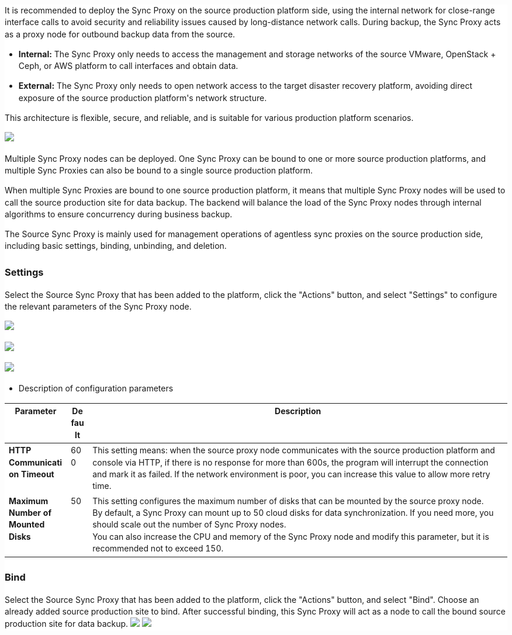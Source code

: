 It is recommended to deploy the Sync Proxy on the source production platform side, using the internal network for close-range interface calls to avoid security and reliability issues caused by long-distance network calls. During backup, the Sync Proxy acts as a proxy node for outbound backup data from the source.

* **Internal:** The Sync Proxy only needs to access the management and storage networks of the source VMware, OpenStack + Ceph, or AWS platform to call interfaces and obtain data.

* **External:** The Sync Proxy only needs to open network access to the target disaster recovery platform, avoiding direct exposure of the source production platform's network structure.

This architecture is flexible, secure, and reliable, and is suitable for various production platform scenarios.

![](./images/productionsiteconfiguration-source-sidesynchronizationagent-1.png)

Multiple Sync Proxy nodes can be deployed. One Sync Proxy can be bound to one or more source production platforms, and multiple Sync Proxies can also be bound to a single source production platform.

When multiple Sync Proxies are bound to one source production platform, it means that multiple Sync Proxy nodes will be used to call the source production site for data backup. The backend will balance the load of the Sync Proxy nodes through internal algorithms to ensure concurrency during business backup.

The Source Sync Proxy is mainly used for management operations of agentless sync proxies on the source production side, including basic settings, binding, unbinding, and deletion.

### **Settings**

Select the Source Sync Proxy that has been added to the platform, click the "Actions" button, and select "Settings" to configure the relevant parameters of the Sync Proxy node.

![](./images/productionsiteconfiguration-source-sidesynchronizationagent-2.png)

![](./images/productionsiteconfiguration-source-sidesynchronizationagent-3.png)

![](./images/productionsiteconfiguration-source-sidesynchronizationagent-4.png)

* Description of configuration parameters

| **Parameter**           | **Default** | **Description**                                                                                                                                                                                                                   |
| ----------------------- | ----------- | --------------------------------------------------------------------------------------------------------------------------------------------------------------------------------------------------------------------------------- |
| **HTTP Communication Timeout** | 600       | This setting means: when the source proxy node communicates with the source production platform and console via HTTP, if there is no response for more than 600s, the program will interrupt the connection and mark it as failed. If the network environment is poor, you can increase this value to allow more retry time. |
| **Maximum Number of Mounted Disks** | 50        | This setting configures the maximum number of disks that can be mounted by the source proxy node.<br>By default, a Sync Proxy can mount up to 50 cloud disks for data synchronization. If you need more, you should scale out the number of Sync Proxy nodes.<br>You can also increase the CPU and memory of the Sync Proxy node and modify this parameter, but it is recommended not to exceed 150. |

### **Bind**

Select the Source Sync Proxy that has been added to the platform, click the "Actions" button, and select "Bind". Choose an already added source production site to bind. After successful binding, this Sync Proxy will act as a node to call the bound source production site for data backup.
![](./images/productionsiteconfiguration-source-sidesynchronizationagent-5.png)
![](./images/productionsiteconfiguration-source-sidesynchronizationagent-6.png)

